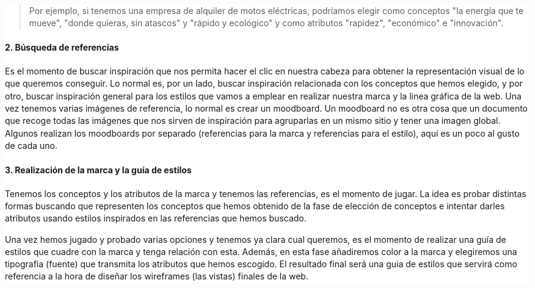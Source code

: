 > Por ejemplo, si tenemos una empresa de alquiler de motos eléctricas, podríamos elegir como conceptos "la energía que te mueve", "donde quieras, sin atascos" y "rápido y ecológico" y como atributos "rapidez", "económico" e "innovación".

#### 2. Búsqueda de referencias

Es el momento de buscar inspiración que nos permita hacer el clic en nuestra cabeza para obtener la representación visual de lo que queremos conseguir. Lo normal es, por un lado, buscar inspiración relacionada con los conceptos que hemos elegido, y por otro, buscar inspiración general para los estilos que vamos a emplear en realizar nuestra marca y la linea gráfica de la web. Una vez tenemos varias imágenes de referencia, lo normal es crear un moodboard. Un moodboard no es otra cosa que un documento que recoge todas las imágenes que nos sirven de inspiración para agruparlas en un mismo sitio y tener una imagen global. Algunos realizan los moodboards por separado (referencias para la marca y referencias para el estilo), aquí es un poco al gusto de cada uno.

#### 3. Realización de la marca y la guía de estilos

Tenemos los conceptos y los atributos de la marca y tenemos las referencias, es el momento de jugar. La idea es probar distintas formas buscando que representen los conceptos que hemos obtenido de la fase de elección de conceptos e intentar darles atributos usando estilos inspirados en las referencias que hemos buscado.

Una vez hemos jugado y probado varias opciones y tenemos ya clara cual queremos, es el momento de realizar una guía de estilos que cuadre con la marca y tenga relación con esta. Además, en esta fase añadiremos color a la marca y elegiremos una tipografía (fuente) que transmita los atributos que hemos escogido. El resultado final será una guia de estilos que servirá como referencia a la hora de diseñar los wireframes (las vistas) finales de la web.
